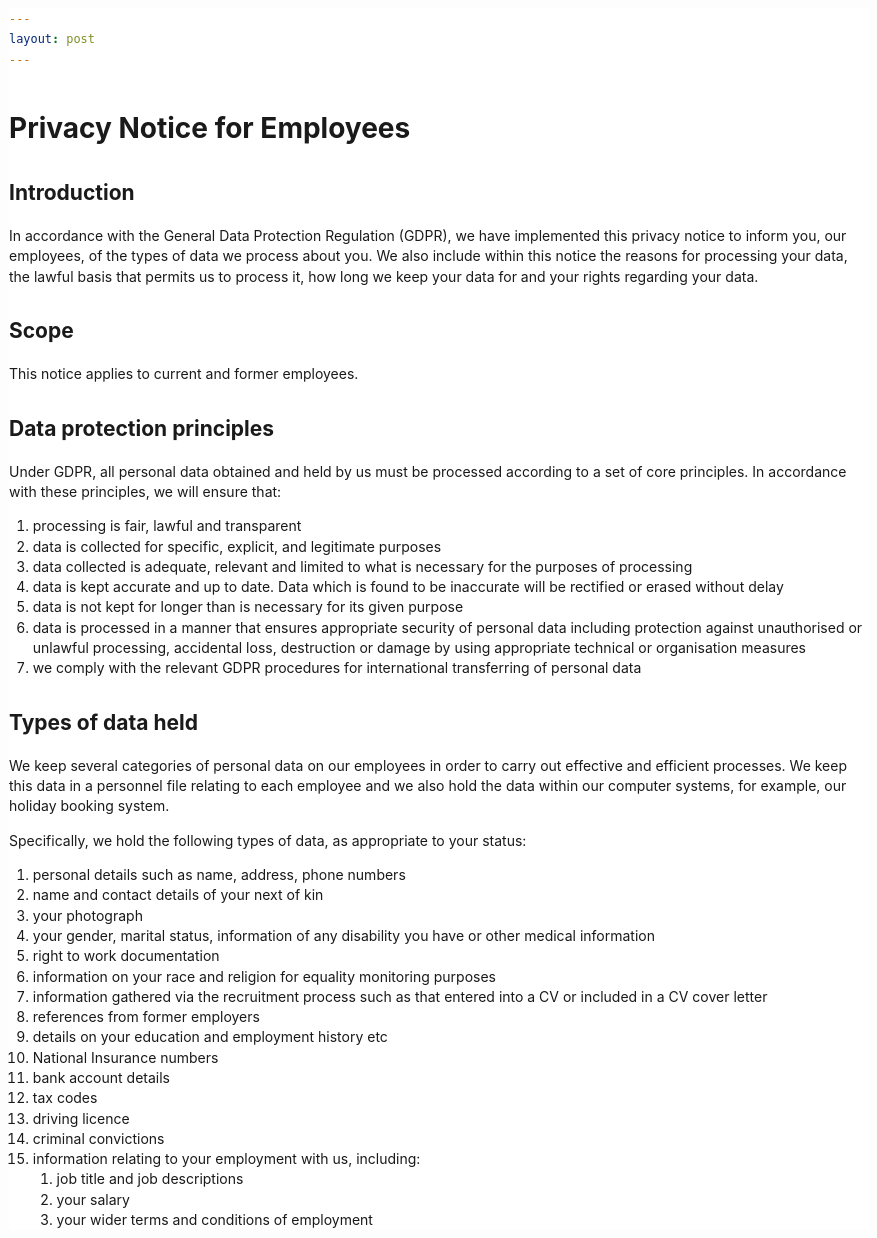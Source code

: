 ```yaml
---
layout: post
---
```


# Privacy Notice for Employees

## Introduction

In accordance with the General Data Protection Regulation (GDPR), we have implemented this privacy notice to inform you, our employees, of the types of data we process about you. We also include within this notice the reasons for processing your data, the lawful basis that permits us to process it, how long we keep your data for and your rights regarding your data.

## Scope

This notice applies to current and former employees. 

## Data protection principles 

Under GDPR, all personal data obtained and held by us must be processed according to a set of core principles. In accordance with these principles, we will ensure that: 

1. processing is fair, lawful and transparent 
2. data is collected for specific, explicit, and legitimate purposes 
3. data collected is adequate, relevant and limited to what is necessary for the purposes of processing 
4. data is kept accurate and up to date. Data which is found to be inaccurate will be rectified or erased without delay 
5. data is not kept for longer than is necessary for its given purpose 
6. data is processed in a manner that ensures appropriate security of personal data including protection against unauthorised or unlawful processing, accidental loss, destruction or damage by using appropriate technical or organisation measures 
7. we comply with the relevant GDPR procedures for international transferring of personal data 

## Types of data held

We keep several categories of personal data on our employees in order to carry out effective and efficient processes. We keep this data in a personnel file relating to each employee and we also hold the data within our computer systems, for example, our holiday booking system. 

Specifically, we hold the following types of data, as appropriate to your status: 

1. personal details such as name, address, phone numbers 
2. name and contact details of your next of kin 
3. your photograph 
4. your gender, marital status, information of any disability you have or other medical information 
5. right to work documentation 
6. information on your race and religion for equality monitoring purposes 
7. information gathered via the recruitment process such as that entered into a CV or included in a CV cover letter 
8. references from former employers 
9. details on your education and employment history etc 
10. National Insurance numbers 
11. bank account details 
12. tax codes 
13. driving licence 
14. criminal convictions 
15. information relating to your employment with us, including: 
    1. job title and job descriptions
    2. your salary 
    3. your wider terms and conditions of employment 